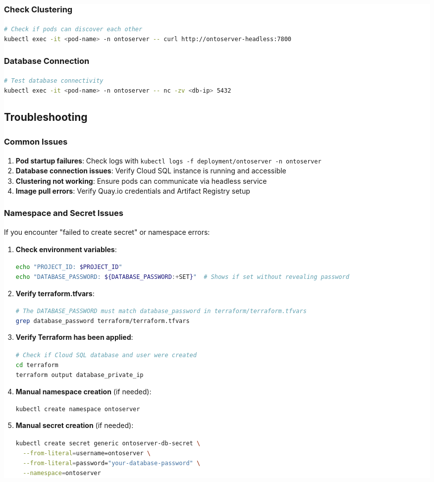 ### Check Clustering
```bash
# Check if pods can discover each other
kubectl exec -it <pod-name> -n ontoserver -- curl http://ontoserver-headless:7800
```

### Database Connection
```bash
# Test database connectivity
kubectl exec -it <pod-name> -n ontoserver -- nc -zv <db-ip> 5432
```

## Troubleshooting

### Common Issues

1. **Pod startup failures**: Check logs with `kubectl logs -f deployment/ontoserver -n ontoserver`
2. **Database connection issues**: Verify Cloud SQL instance is running and accessible
3. **Clustering not working**: Ensure pods can communicate via headless service
4. **Image pull errors**: Verify Quay.io credentials and Artifact Registry setup

### Namespace and Secret Issues

If you encounter "failed to create secret" or namespace errors:

1. **Check environment variables**:
   ```bash
   echo "PROJECT_ID: $PROJECT_ID"
   echo "DATABASE_PASSWORD: ${DATABASE_PASSWORD:+SET}"  # Shows if set without revealing password
   ```

2. **Verify terraform.tfvars**:
   ```bash
   # The DATABASE_PASSWORD must match database_password in terraform/terraform.tfvars
   grep database_password terraform/terraform.tfvars
   ```

3. **Verify Terraform has been applied**:
   ```bash
   # Check if Cloud SQL database and user were created
   cd terraform
   terraform output database_private_ip
   ```

4. **Manual namespace creation** (if needed):
   ```bash
   kubectl create namespace ontoserver
   ```

5. **Manual secret creation** (if needed):
   ```bash
   kubectl create secret generic ontoserver-db-secret \
     --from-literal=username=ontoserver \
     --from-literal=password="your-database-password" \
     --namespace=ontoserver
   ```
